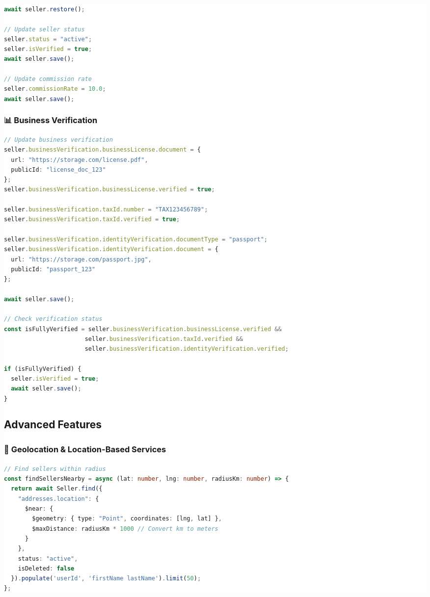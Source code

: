```typescript
await seller.restore();

// Update seller status
seller.status = "active";
seller.isVerified = true;
await seller.save();

// Update commission rate
seller.commissionRate = 10.0;
await seller.save();
```

### 📊 **Business Verification**

```typescript
// Update business verification
seller.businessVerification.businessLicense.document = {
  url: "https://storage.com/license.pdf",
  publicId: "license_doc_123"
};
seller.businessVerification.businessLicense.verified = true;

seller.businessVerification.taxId.number = "TAX123456789";
seller.businessVerification.taxId.verified = true;

seller.businessVerification.identityVerification.documentType = "passport";
seller.businessVerification.identityVerification.document = {
  url: "https://storage.com/passport.jpg",
  publicId: "passport_123"
};

await seller.save();

// Check verification status
const isFullyVerified = seller.businessVerification.businessLicense.verified &&
                       seller.businessVerification.taxId.verified &&
                       seller.businessVerification.identityVerification.verified;

if (isFullyVerified) {
  seller.isVerified = true;
  await seller.save();
}
```

## Advanced Features

### 📍 **Geolocation & Location-Based Services**

```typescript
// Find sellers within radius
const findSellersNearby = async (lat: number, lng: number, radiusKm: number) => {
  return await Seller.find({
    "addresses.location": {
      $near: {
        $geometry: { type: "Point", coordinates: [lng, lat] },
        $maxDistance: radiusKm * 1000 // Convert km to meters
      }
    },
    status: "active",
    isDeleted: false
  }).populate('userId', 'firstName lastName').limit(50);
};

```